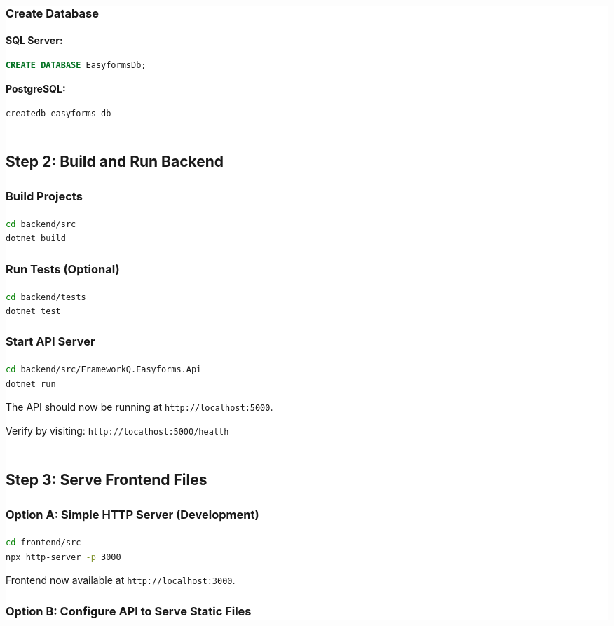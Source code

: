 ### Create Database

**SQL Server:**
```sql
CREATE DATABASE EasyformsDb;
```

**PostgreSQL:**
```bash
createdb easyforms_db
```

---

## Step 2: Build and Run Backend

### Build Projects

```bash
cd backend/src
dotnet build
```

### Run Tests (Optional)

```bash
cd backend/tests
dotnet test
```

### Start API Server

```bash
cd backend/src/FrameworkQ.Easyforms.Api
dotnet run
```

The API should now be running at `http://localhost:5000`.

Verify by visiting: `http://localhost:5000/health`

---

## Step 3: Serve Frontend Files

### Option A: Simple HTTP Server (Development)

```bash
cd frontend/src
npx http-server -p 3000
```

Frontend now available at `http://localhost:3000`.

### Option B: Configure API to Serve Static Files
